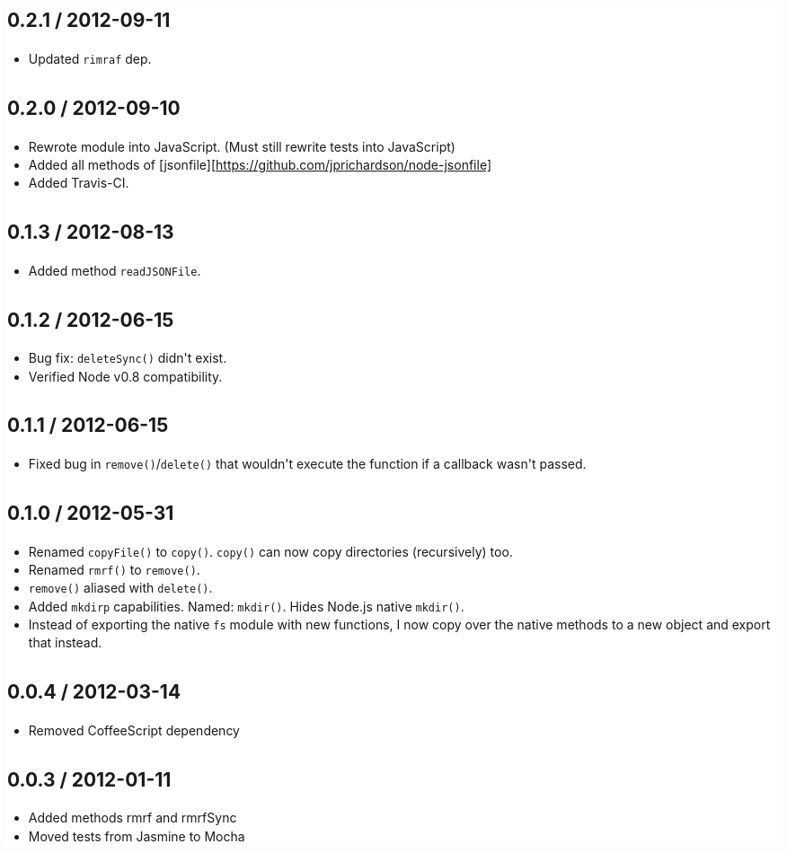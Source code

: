 0.2.1 / 2012-09-11
------------------
* Updated `rimraf` dep.

0.2.0 / 2012-09-10
------------------
* Rewrote module into JavaScript. (Must still rewrite tests into JavaScript)
* Added all methods of [jsonfile][https://github.com/jprichardson/node-jsonfile]
* Added Travis-CI.

0.1.3 / 2012-08-13
------------------
* Added method `readJSONFile`.

0.1.2 / 2012-06-15
------------------
* Bug fix: `deleteSync()` didn't exist.
* Verified Node v0.8 compatibility.

0.1.1 / 2012-06-15
------------------
* Fixed bug in `remove()`/`delete()` that wouldn't execute the function if a callback wasn't passed.

0.1.0 / 2012-05-31
------------------
* Renamed `copyFile()` to `copy()`. `copy()` can now copy directories (recursively) too.
* Renamed `rmrf()` to `remove()`.
* `remove()` aliased with `delete()`.
* Added `mkdirp` capabilities. Named: `mkdir()`. Hides Node.js native `mkdir()`.
* Instead of exporting the native `fs` module with new functions, I now copy over the native methods to a new object and export that instead.

0.0.4 / 2012-03-14
------------------
* Removed CoffeeScript dependency

0.0.3 / 2012-01-11
------------------
* Added methods rmrf and rmrfSync
* Moved tests from Jasmine to Mocha


[#215]: https://github.com/jprichardson/node-fs-extra/pull/215

[#214]: https://github.com/jprichardson/node-fs-extra/pull/214

[#213]: https://github.com/jprichardson/node-fs-extra/issues/213

[#212]: https://github.com/jprichardson/node-fs-extra/pull/212

[#211]: https://github.com/jprichardson/node-fs-extra/issues/211

[#210]: https://github.com/jprichardson/node-fs-extra/issues/210

[#209]: https://github.com/jprichardson/node-fs-extra/issues/209

[#208]: https://github.com/jprichardson/node-fs-extra/pull/208

[#207]: https://github.com/jprichardson/node-fs-extra/issues/207

[#206]: https://github.com/jprichardson/node-fs-extra/issues/206

[#205]: https://github.com/jprichardson/node-fs-extra/issues/205

[#204]: https://github.com/jprichardson/node-fs-extra/pull/204

[#203]: https://github.com/jprichardson/node-fs-extra/issues/203

[#202]: https://github.com/jprichardson/node-fs-extra/issues/202

[#201]: https://github.com/jprichardson/node-fs-extra/issues/201

[#200]: https://github.com/jprichardson/node-fs-extra/issues/200

[#199]: https://github.com/jprichardson/node-fs-extra/issues/199

[#198]: https://github.com/jprichardson/node-fs-extra/issues/198

[#197]: https://github.com/jprichardson/node-fs-extra/issues/197


[#196]: https://github.com/jprichardson/node-fs-extra/issues/196
[#195]: https://github.com/jprichardson/node-fs-extra/issues/195
[#194]: https://github.com/jprichardson/node-fs-extra/pull/194
[#193]: https://github.com/jprichardson/node-fs-extra/issues/193
[#192]: https://github.com/jprichardson/node-fs-extra/issues/192
[#191]: https://github.com/jprichardson/node-fs-extra/issues/191
[#190]: https://github.com/jprichardson/node-fs-extra/pull/190
[#189]: https://github.com/jprichardson/node-fs-extra/pull/189
[#188]: https://github.com/jprichardson/node-fs-extra/issues/188
[#187]: https://github.com/jprichardson/node-fs-extra/issues/187
[#186]: https://github.com/jprichardson/node-fs-extra/issues/186
[#185]: https://github.com/jprichardson/node-fs-extra/issues/185
[#184]: https://github.com/jprichardson/node-fs-extra/issues/184
[#183]: https://github.com/jprichardson/node-fs-extra/issues/183
[#182]: https://github.com/jprichardson/node-fs-extra/issues/182
[#181]: https://github.com/jprichardson/node-fs-extra/issues/181
[#180]: https://github.com/jprichardson/node-fs-extra/issues/180
[#179]: https://github.com/jprichardson/node-fs-extra/issues/179
[#178]: https://github.com/jprichardson/node-fs-extra/issues/178
[#177]: https://github.com/jprichardson/node-fs-extra/issues/177
[#176]: https://github.com/jprichardson/node-fs-extra/issues/176
[#175]: https://github.com/jprichardson/node-fs-extra/issues/175
[#174]: https://github.com/jprichardson/node-fs-extra/pull/174
[#173]: https://github.com/jprichardson/node-fs-extra/issues/173
[#172]: https://github.com/jprichardson/node-fs-extra/issues/172
[#171]: https://github.com/jprichardson/node-fs-extra/issues/171
[#170]: https://github.com/jprichardson/node-fs-extra/pull/170
[#169]: https://github.com/jprichardson/node-fs-extra/pull/169
[#168]: https://github.com/jprichardson/node-fs-extra/pull/168
[#167]: https://github.com/jprichardson/node-fs-extra/pull/167
[#166]: https://github.com/jprichardson/node-fs-extra/pull/166
[#165]: https://github.com/jprichardson/node-fs-extra/pull/165
[#164]: https://github.com/jprichardson/node-fs-extra/issues/164
[#163]: https://github.com/jprichardson/node-fs-extra/issues/163
[#162]: https://github.com/jprichardson/node-fs-extra/pull/162
[#161]: https://github.com/jprichardson/node-fs-extra/pull/161
[#160]: https://github.com/jprichardson/node-fs-extra/pull/160
[#159]: https://github.com/jprichardson/node-fs-extra/pull/159
[#158]: https://github.com/jprichardson/node-fs-extra/issues/158
[#157]: https://github.com/jprichardson/node-fs-extra/issues/157
[#156]: https://github.com/jprichardson/node-fs-extra/issues/156
[#155]: https://github.com/jprichardson/node-fs-extra/issues/155
[#154]: https://github.com/jprichardson/node-fs-extra/issues/154
[#153]: https://github.com/jprichardson/node-fs-extra/pull/153
[#152]: https://github.com/jprichardson/node-fs-extra/issues/152
[#151]: https://github.com/jprichardson/node-fs-extra/issues/151
[#150]: https://github.com/jprichardson/node-fs-extra/issues/150
[#149]: https://github.com/jprichardson/node-fs-extra/issues/149
[#148]: https://github.com/jprichardson/node-fs-extra/issues/148
[#147]: https://github.com/jprichardson/node-fs-extra/issues/147
[#146]: https://github.com/jprichardson/node-fs-extra/pull/146
[#145]: https://github.com/jprichardson/node-fs-extra/issues/145
[#144]: https://github.com/jprichardson/node-fs-extra/issues/144
[#143]: https://github.com/jprichardson/node-fs-extra/issues/143
[#142]: https://github.com/jprichardson/node-fs-extra/issues/142
[#141]: https://github.com/jprichardson/node-fs-extra/pull/141
[#140]: https://github.com/jprichardson/node-fs-extra/issues/140
[#139]: https://github.com/jprichardson/node-fs-extra/pull/139
[#138]: https://github.com/jprichardson/node-fs-extra/issues/138
[#137]: https://github.com/jprichardson/node-fs-extra/issues/137
[#136]: https://github.com/jprichardson/node-fs-extra/pull/136
[#135]: https://github.com/jprichardson/node-fs-extra/issues/135
[#134]: https://github.com/jprichardson/node-fs-extra/pull/134
[#133]: https://github.com/jprichardson/node-fs-extra/pull/133
[#132]: https://github.com/jprichardson/node-fs-extra/pull/132
[#131]: https://github.com/jprichardson/node-fs-extra/issues/131
[#130]: https://github.com/jprichardson/node-fs-extra/pull/130
[#129]: https://github.com/jprichardson/node-fs-extra/pull/129
[#128]: https://github.com/jprichardson/node-fs-extra/issues/128
[#127]: https://github.com/jprichardson/node-fs-extra/issues/127
[#126]: https://github.com/jprichardson/node-fs-extra/issues/126
[#125]: https://github.com/jprichardson/node-fs-extra/issues/125
[#124]: https://github.com/jprichardson/node-fs-extra/issues/124
[#123]: https://github.com/jprichardson/node-fs-extra/issues/123
[#122]: https://github.com/jprichardson/node-fs-extra/pull/122
[#121]: https://github.com/jprichardson/node-fs-extra/issues/121
[#120]: https://github.com/jprichardson/node-fs-extra/issues/120
[#119]: https://github.com/jprichardson/node-fs-extra/issues/119
[#118]: https://github.com/jprichardson/node-fs-extra/pull/118
[#117]: https://github.com/jprichardson/node-fs-extra/pull/117
[#116]: https://github.com/jprichardson/node-fs-extra/issues/116
[#115]: https://github.com/jprichardson/node-fs-extra/issues/115
[#114]: https://github.com/jprichardson/node-fs-extra/issues/114
[#113]: https://github.com/jprichardson/node-fs-extra/issues/113
[#112]: https://github.com/jprichardson/node-fs-extra/pull/112
[#111]: https://github.com/jprichardson/node-fs-extra/pull/111
[#110]: https://github.com/jprichardson/node-fs-extra/pull/110
[#109]: https://github.com/jprichardson/node-fs-extra/issues/109
[#108]: https://github.com/jprichardson/node-fs-extra/issues/108
[#107]: https://github.com/jprichardson/node-fs-extra/pull/107
[#106]: https://github.com/jprichardson/node-fs-extra/issues/106
[#105]: https://github.com/jprichardson/node-fs-extra/issues/105
[#104]: https://github.com/jprichardson/node-fs-extra/issues/104
[#103]: https://github.com/jprichardson/node-fs-extra/issues/103
[#102]: https://github.com/jprichardson/node-fs-extra/issues/102
[#101]: https://github.com/jprichardson/node-fs-extra/issues/101
[#100]: https://github.com/jprichardson/node-fs-extra/pull/100
[#99]: https://github.com/jprichardson/node-fs-extra/issues/99
[#98]: https://github.com/jprichardson/node-fs-extra/issues/98
[#97]: https://github.com/jprichardson/node-fs-extra/pull/97
[#96]: https://github.com/jprichardson/node-fs-extra/issues/96
[#95]: https://github.com/jprichardson/node-fs-extra/pull/95
[#94]: https://github.com/jprichardson/node-fs-extra/issues/94
[#93]: https://github.com/jprichardson/node-fs-extra/issues/93
[#92]: https://github.com/jprichardson/node-fs-extra/issues/92
[#91]: https://github.com/jprichardson/node-fs-extra/issues/91
[#90]: https://github.com/jprichardson/node-fs-extra/issues/90
[#89]: https://github.com/jprichardson/node-fs-extra/issues/89
[#88]: https://github.com/jprichardson/node-fs-extra/issues/88
[#87]: https://github.com/jprichardson/node-fs-extra/issues/87
[#86]: https://github.com/jprichardson/node-fs-extra/issues/86
[#85]: https://github.com/jprichardson/node-fs-extra/pull/85
[#84]: https://github.com/jprichardson/node-fs-extra/issues/84
[#83]: https://github.com/jprichardson/node-fs-extra/issues/83
[#82]: https://github.com/jprichardson/node-fs-extra/pull/82
[#81]: https://github.com/jprichardson/node-fs-extra/issues/81
[#80]: https://github.com/jprichardson/node-fs-extra/pull/80
[#79]: https://github.com/jprichardson/node-fs-extra/issues/79
[#78]: https://github.com/jprichardson/node-fs-extra/pull/78
[#77]: https://github.com/jprichardson/node-fs-extra/issues/77
[#76]: https://github.com/jprichardson/node-fs-extra/issues/76
[#75]: https://github.com/jprichardson/node-fs-extra/issues/75
[#74]: https://github.com/jprichardson/node-fs-extra/pull/74
[#73]: https://github.com/jprichardson/node-fs-extra/pull/73
[#72]: https://github.com/jprichardson/node-fs-extra/pull/72
[#71]: https://github.com/jprichardson/node-fs-extra/issues/71
[#70]: https://github.com/jprichardson/node-fs-extra/issues/70
[#69]: https://github.com/jprichardson/node-fs-extra/issues/69
[#68]: https://github.com/jprichardson/node-fs-extra/issues/68
[#67]: https://github.com/jprichardson/node-fs-extra/issues/67
[#66]: https://github.com/jprichardson/node-fs-extra/issues/66
[#65]: https://github.com/jprichardson/node-fs-extra/issues/65
[#64]: https://github.com/jprichardson/node-fs-extra/issues/64
[#63]: https://github.com/jprichardson/node-fs-extra/issues/63
[#62]: https://github.com/jprichardson/node-fs-extra/issues/62
[#61]: https://github.com/jprichardson/node-fs-extra/issues/61
[#60]: https://github.com/jprichardson/node-fs-extra/issues/60
[#59]: https://github.com/jprichardson/node-fs-extra/issues/59
[#58]: https://github.com/jprichardson/node-fs-extra/issues/58
[#57]: https://github.com/jprichardson/node-fs-extra/issues/57
[#56]: https://github.com/jprichardson/node-fs-extra/issues/56
[#55]: https://github.com/jprichardson/node-fs-extra/issues/55
[#54]: https://github.com/jprichardson/node-fs-extra/issues/54
[#53]: https://github.com/jprichardson/node-fs-extra/issues/53
[#52]: https://github.com/jprichardson/node-fs-extra/pull/52
[#51]: https://github.com/jprichardson/node-fs-extra/pull/51
[#50]: https://github.com/jprichardson/node-fs-extra/issues/50
[#49]: https://github.com/jprichardson/node-fs-extra/pull/49
[#48]: https://github.com/jprichardson/node-fs-extra/issues/48
[#47]: https://github.com/jprichardson/node-fs-extra/issues/47
[#46]: https://github.com/jprichardson/node-fs-extra/pull/46
[#45]: https://github.com/jprichardson/node-fs-extra/pull/45
[#44]: https://github.com/jprichardson/node-fs-extra/pull/44
[#43]: https://github.com/jprichardson/node-fs-extra/issues/43
[#42]: https://github.com/jprichardson/node-fs-extra/issues/42
[#41]: https://github.com/jprichardson/node-fs-extra/pull/41
[#40]: https://github.com/jprichardson/node-fs-extra/issues/40
[#39]: https://github.com/jprichardson/node-fs-extra/pull/39
[#38]: https://github.com/jprichardson/node-fs-extra/pull/38
[#37]: https://github.com/jprichardson/node-fs-extra/issues/37
[#36]: https://github.com/jprichardson/node-fs-extra/pull/36
[#35]: https://github.com/jprichardson/node-fs-extra/pull/35
[#34]: https://github.com/jprichardson/node-fs-extra/issues/34
[#33]: https://github.com/jprichardson/node-fs-extra/pull/33
[#32]: https://github.com/jprichardson/node-fs-extra/issues/32
[#31]: https://github.com/jprichardson/node-fs-extra/issues/31
[#30]: https://github.com/jprichardson/node-fs-extra/issues/30
[#29]: https://github.com/jprichardson/node-fs-extra/issues/29
[#28]: https://github.com/jprichardson/node-fs-extra/issues/28
[#27]: https://github.com/jprichardson/node-fs-extra/issues/27
[#26]: https://github.com/jprichardson/node-fs-extra/issues/26
[#25]: https://github.com/jprichardson/node-fs-extra/pull/25
[#24]: https://github.com/jprichardson/node-fs-extra/issues/24
[#23]: https://github.com/jprichardson/node-fs-extra/issues/23
[#22]: https://github.com/jprichardson/node-fs-extra/pull/22
[#21]: https://github.com/jprichardson/node-fs-extra/issues/21
[#20]: https://github.com/jprichardson/node-fs-extra/issues/20
[#19]: https://github.com/jprichardson/node-fs-extra/issues/19
[#18]: https://github.com/jprichardson/node-fs-extra/pull/18
[#17]: https://github.com/jprichardson/node-fs-extra/issues/17
[#16]: https://github.com/jprichardson/node-fs-extra/pull/16
[#15]: https://github.com/jprichardson/node-fs-extra/issues/15
[#14]: https://github.com/jprichardson/node-fs-extra/issues/14
[#13]: https://github.com/jprichardson/node-fs-extra/issues/13
[#12]: https://github.com/jprichardson/node-fs-extra/issues/12
[#11]: https://github.com/jprichardson/node-fs-extra/issues/11
[#10]: https://github.com/jprichardson/node-fs-extra/issues/10
[#9]: https://github.com/jprichardson/node-fs-extra/issues/9
[#8]: https://github.com/jprichardson/node-fs-extra/pull/8
[#6]: https://github.com/jprichardson/node-fs-extra/issues/6
[#5]: https://github.com/jprichardson/node-fs-extra/issues/5
[#4]: https://github.com/jprichardson/node-fs-extra/issues/4
[#3]: https://github.com/jprichardson/node-fs-extra/pull/3
[#2]: https://github.com/jprichardson/node-fs-extra/issues/2
[#1]: https://github.com/jprichardson/node-fs-extra/issues/1
